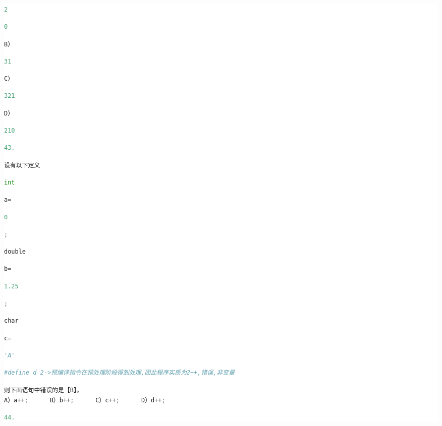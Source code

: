 ```python
2
```
```python
0
```
```python
B）
```
```python
31
```
```python
C）
```
```python
321
```
```python
D）
```
```python
210
```
```python
43.
```
```python
设有以下定义
```
```python
int
```
```python
a=
```
```python
0
```
```python
;
```
```python
double
```
```python
b=
```
```python
1.25
```
```python
;
```
```python
char
```
```python
c=
```
```python
'A'
```
```python
#define d 2->预编译指令在预处理阶段得到处理,因此程序实质为2++,错误,非变量
```
```python
则下面语句中错误的是【B】。
A）a++;      B）b++;      C）c++;      D）d++;
```
```python
44.
```